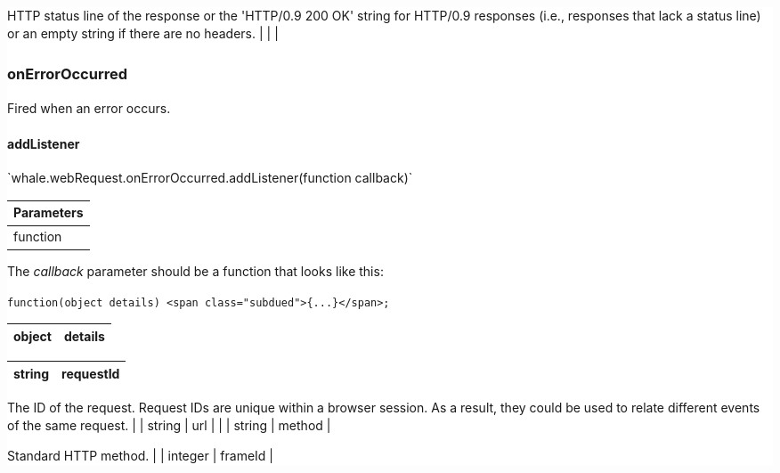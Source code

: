 HTTP status line of the response or the 'HTTP/0.9 200 OK' string for HTTP/0.9 responses (i.e., responses that lack a status line) or an empty string if there are no headers.
 |
 |
 |

</div>

</div>

</div>

</div>

<div>

### onErrorOccurred

<div class="description">

Fired when an error occurs.

<div>

#### addListener

<div class="summary">`whale.webRequest.onErrorOccurred.addListener(<span>function callback</span>)`</div>

<div class="description">

| Parameters |
|---|
| function | callback | 

The _callback_ parameter should be a function that looks like this:

`function(object details) <span class="subdued">{...}</span>;`

| object | details | 
|---|---|

| string | requestId | 
|---|---|

The ID of the request. Request IDs are unique within a browser session. As a result, they could be used to relate different events of the same request.
 |
| string | url |  |
| string | method | 

Standard HTTP method.
 |
| integer | frameId | 
